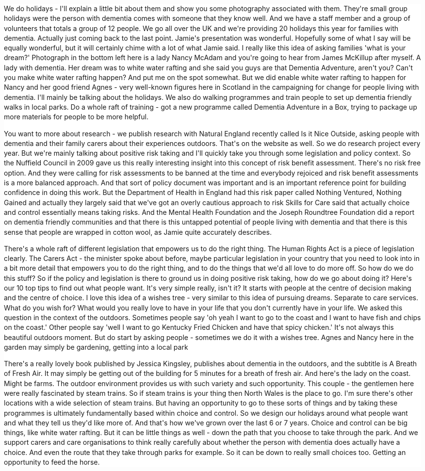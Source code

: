 We do holidays - I'll explain a little bit about them and show you some photography associated with them. They're small group holidays were the person with dementia comes with someone that they know well. And we have a staff member and a group of volunteers that totals a group of 12 people. We go all over the UK and we're providing 20 holidays this year for families with dementia. Actually just coming back to the last point. Jamie's presentation was wonderful. Hopefully some of what I say will be equally wonderful, but it will certainly chime with a lot of what Jamie said. I really like this idea of asking families 'what is your dream?' Photograph in the bottom left here is a lady Nancy McAdam and you're going to hear from James McKillup after myself. A lady with dementia. Her dream was to white water rafting and she said you guys are that Dementia Adventure, aren't you? Can't you make white water rafting happen? And put me on the spot somewhat. But we did enable white water rafting to happen for Nancy and her good friend Agnes - very well-known figures here in Scotland in the campaigning for change for people living with dementia. I'll mainly be talking about the holidays. We also do walking programmes and train people to set up dementia friendly walks in local parks. Do a whole raft of training - got a new programme called Dementia Adventure in a Box, trying to package up more materials for people to be more helpful.

You want to more about research - we publish research with Natural England recently called Is it Nice Outside, asking people with dementia and their family carers about their experiences outdoors. That's on the website as well. So we do research project every year. But we're mainly talking about positive risk taking and I'll quickly take you through some legislation and policy context. So the Nuffield Council in 2009 gave us this really interesting insight into this concept of risk benefit assessment. There's no risk free option. And they were calling for risk assessments to be banned at the time and everybody rejoiced and risk benefit assessments is a more balanced approach. And that sort of policy document was important and is an important reference point for building confidence in doing this work. But the Department of Health in England had this risk paper called Nothing Ventured, Nothing Gained and actually they largely said that we've got an overly cautious approach to risk Skills for Care said that actually choice and control essentially means taking risks. And the Mental Health Foundation and the Joseph Roundtree Foundation did a report on dementia friendly communities and that there is this untapped potential of people living with dementia and that there is this sense that people are wrapped in cotton wool, as Jamie quite accurately describes.

There's a whole raft of different legislation that empowers us to do the right thing. The Human Rights Act is a piece of legislation clearly. The Carers Act - the minister spoke about before, maybe particular legislation in your country that you need to look into in a bit more detail that empowers you to do the right thing, and to do the things that we'd all love to do more off. So how do we do this stuff? So if the policy and legislation is there to ground us in doing positive risk taking, how do we go about doing it? Here's our 10 top tips to find out what people want. It's very simple really, isn't it? It starts with people at the centre of decision making and the centre of choice. I love this idea of a wishes tree - very similar to this idea of pursuing dreams. Separate to care services. What do you wish for? What would you really love to have in your life that you don't currently have in your life. We asked this question in the context of the outdoors. Sometimes people say 'oh yeah I want to go to the coast and I want to have fish and chips on the coast.' Other people say 'well I want to go Kentucky Fried Chicken and have that spicy chicken.' It's not always this beautiful outdoors moment. But do start by asking people - sometimes we do it with a wishes tree. Agnes and Nancy here in the garden may simply be gardening, getting into a local park

There's a really lovely book published by Jessica Kingsley, publishes about dementia in the outdoors, and the subtitle is A Breath of Fresh Air. It may simply be getting out of the building for 5 minutes for a breath of fresh air. And here's the lady on the coast. Might be farms. The outdoor environment provides us with such variety and such opportunity. This couple - the gentlemen here were really fascinated by steam trains. So if steam trains is your thing then North Wales is the place to go. I'm sure there's other locations with a wide selection of steam trains. But having an opportunity to go to these sorts of things and by taking these programmes is ultimately fundamentally based within choice and control. So we design our holidays around what people want and what they tell us they'd like more of. And that's how we've grown over the last 6 or 7 years. Choice and control can be big things, like white water rafting. But it can be little things as well - down the path that you choose to take through the park. And we support carers and care organisations to think really carefully about whether the person with dementia does actually have a choice. And even the route that they take through parks for example. So it can be down to really small choices too. Getting an opportunity to feed the horse.
